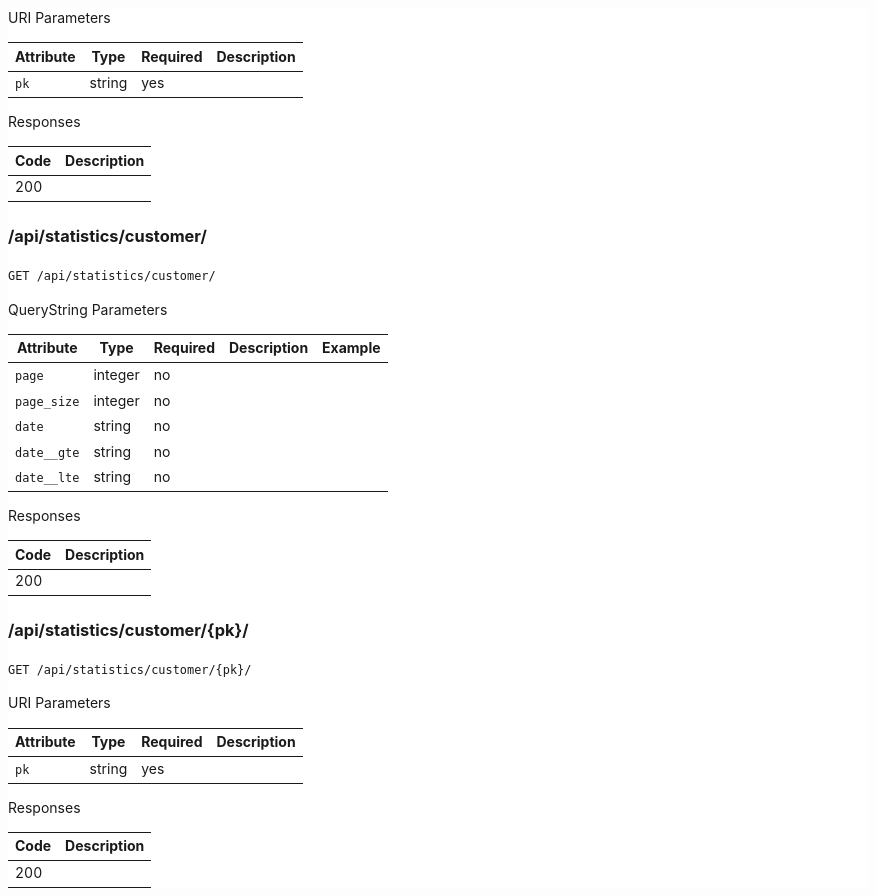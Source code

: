 URI Parameters

| Attribute | Type | Required | Description |
| --------- | ---- | -------- | ----------- |
| `pk` | string | yes |  |

Responses

| Code | Description |
| ---- | ----------- |
| 200 |  |

### /api/statistics/customer/

```
GET /api/statistics/customer/
```

QueryString Parameters

| Attribute | Type | Required | Description | Example |
| --------- | ---- | -------- | ----------- | ------- |
| `page` | integer | no |  | 
| `page_size` | integer | no |  | 
| `date` | string | no |  | 
| `date__gte` | string | no |  | 
| `date__lte` | string | no |  | 

Responses

| Code | Description |
| ---- | ----------- |
| 200 |  |

### /api/statistics/customer/{pk}/

```
GET /api/statistics/customer/{pk}/
```

URI Parameters

| Attribute | Type | Required | Description |
| --------- | ---- | -------- | ----------- |
| `pk` | string | yes |  |

Responses

| Code | Description |
| ---- | ----------- |
| 200 |  |
